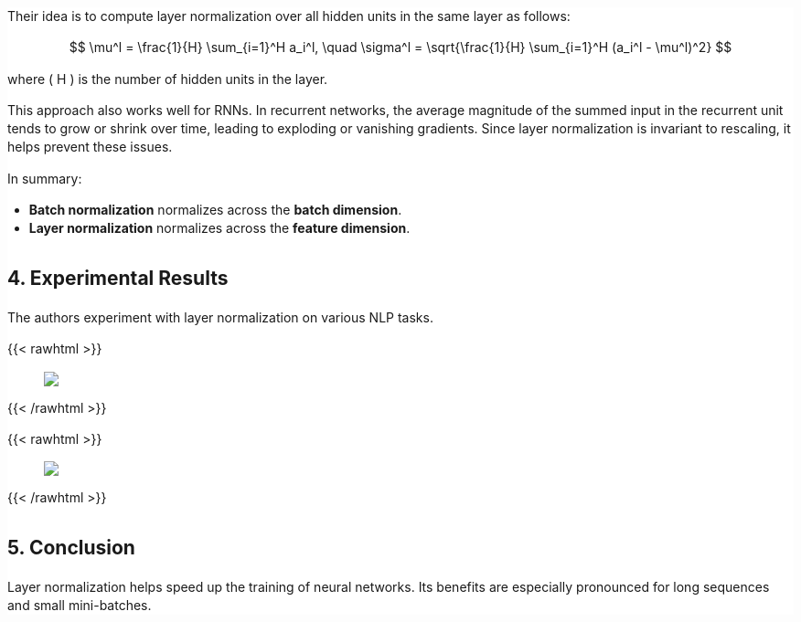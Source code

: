 Their idea is to compute layer normalization over all hidden units in the same layer as follows:

$$
\mu^l = \frac{1}{H} \sum_{i=1}^H a_i^l, \quad \sigma^l = \sqrt{\frac{1}{H} \sum_{i=1}^H (a_i^l - \mu^l)^2}
$$

where ( H ) is the number of hidden units in the layer.

This approach also works well for RNNs. In recurrent networks, the average magnitude of the summed input in the recurrent unit tends to grow or shrink over time, leading to exploding or vanishing gradients. Since layer normalization is invariant to rescaling, it helps prevent these issues.

In summary:
* **Batch normalization** normalizes across the **batch dimension**.
* **Layer normalization** normalizes across the **feature dimension**.

## 4. Experimental Results

The authors experiment with layer normalization on various NLP tasks.

{{< rawhtml >}}

<figure>
    <img style="display: block; margin-left: auto; margin-right: auto; width:100%" src="/attachments/layernorm_attentive_reader.png">
</figure>
{{< /rawhtml >}}

{{< rawhtml >}}

<figure>
    <img style="display: block; margin-left: auto; margin-right: auto; width:100%" src="/attachments/layernorm_mnist.png">
</figure>
{{< /rawhtml >}}

## 5. Conclusion

Layer normalization helps speed up the training of neural networks.
Its benefits are especially pronounced for long sequences and small mini-batches.
